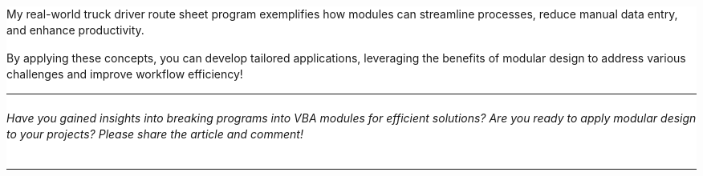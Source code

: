 My real-world truck driver route sheet program exemplifies how modules can streamline processes, reduce manual data entry, and enhance productivity.

By applying these concepts, you can develop tailored applications, leveraging the benefits of modular design to address various challenges and improve workflow efficiency!

---

###### *Have you gained insights into breaking programs into VBA modules for efficient solutions? Are you ready to apply modular design to your projects? Please share the article and comment!*

---
